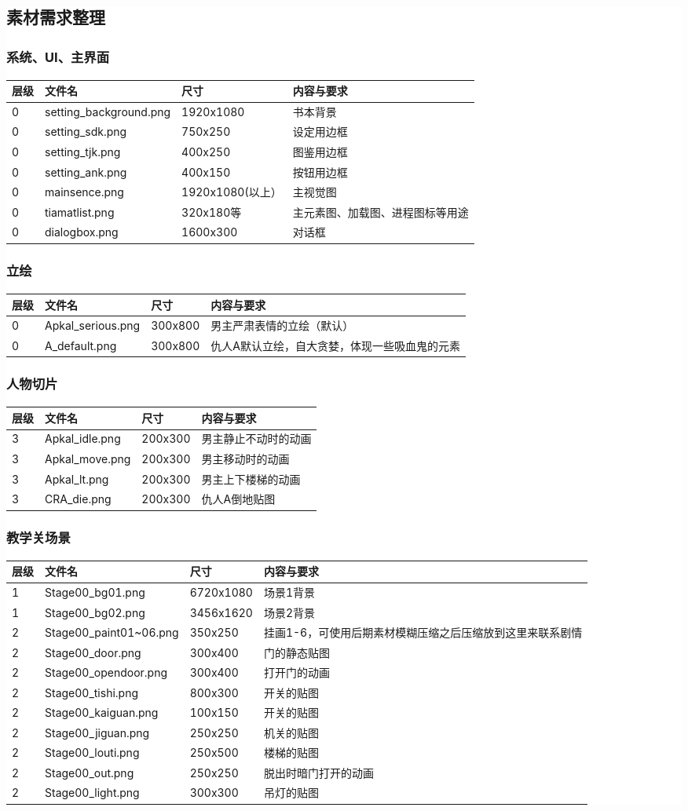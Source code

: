 ## 素材需求整理
### 系统、UI、主界面
| 层级 | 文件名 | 尺寸 | 内容与要求 |
|:-|:-|:-|:-|
| 0 | setting_background.png | 1920x1080 | 书本背景 |
| 0 | setting_sdk.png | 750x250 | 设定用边框 |
| 0 | setting_tjk.png | 400x250 | 图鉴用边框 |
| 0 | setting_ank.png | 400x150 | 按钮用边框 |
| 0 | mainsence.png | 1920x1080(以上） | 主视觉图 |
| 0 | tiamatlist.png | 320x180等 | 主元素图、加载图、进程图标等用途 |
| 0 | dialogbox.png | 1600x300 | 对话框 |
### 立绘
| 层级 | 文件名 | 尺寸 | 内容与要求 |
|:-|:-|:-|:-|
| 0 | Apkal_serious.png |  300x800 | 男主严肃表情的立绘（默认） |
| 0 | A_default.png | 300x800 | 仇人A默认立绘，自大贪婪，体现一些吸血鬼的元素 |
### 人物切片
| 层级 | 文件名 | 尺寸 | 内容与要求 |
|:-|:-|:-|:-|
| 3 | Apkal_idle.png |  200x300 | 男主静止不动时的动画 |
| 3 | Apkal_move.png |  200x300 | 男主移动时的动画 |
| 3 | Apkal_lt.png |  200x300 | 男主上下楼梯的动画 |
| 3 | CRA_die.png |  200x300 | 仇人A倒地贴图 |
### 教学关场景
| 层级 | 文件名 | 尺寸 | 内容与要求 |
|:-|:-|:-|:-|
| 1 | Stage00_bg01.png |  6720x1080 | 场景1背景 |
| 1 | Stage00_bg02.png |  3456x1620 | 场景2背景 |
| 2 | Stage00_paint01~06.png |  350x250 | 挂画1-6，可使用后期素材模糊压缩之后压缩放到这里来联系剧情 |
| 2 | Stage00_door.png |  300x400 | 门的静态贴图 |
| 2 | Stage00_opendoor.png |  300x400 | 打开门的动画 |
| 2 | Stage00_tishi.png |  800x300 | 开关的贴图 |
| 2 | Stage00_kaiguan.png |  100x150 | 开关的贴图 |
| 2 | Stage00_jiguan.png |  250x250 | 机关的贴图 |
| 2 | Stage00_louti.png |  250x500 | 楼梯的贴图 |
| 2 | Stage00_out.png |  250x250 | 脱出时暗门打开的动画 |
| 2 | Stage00_light.png | 300x300 | 吊灯的贴图 |